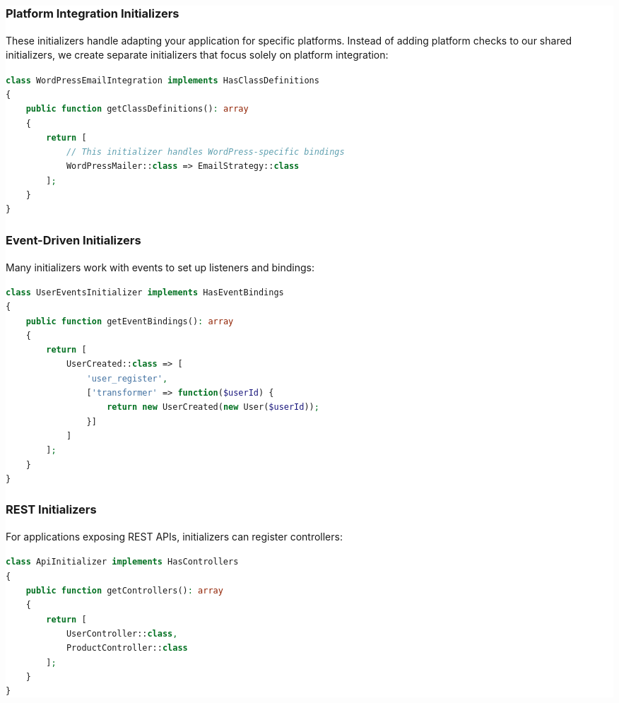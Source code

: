 ### Platform Integration Initializers

These initializers handle adapting your application for specific platforms. Instead of adding platform checks to our
shared initializers, we create separate initializers that focus solely on platform integration:

```php
class WordPressEmailIntegration implements HasClassDefinitions
{
    public function getClassDefinitions(): array
    {
        return [
            // This initializer handles WordPress-specific bindings
            WordPressMailer::class => EmailStrategy::class
        ];
    }
}
```

### Event-Driven Initializers

Many initializers work with events to set up listeners and bindings:

```php
class UserEventsInitializer implements HasEventBindings
{
    public function getEventBindings(): array
    {
        return [
            UserCreated::class => [
                'user_register',
                ['transformer' => function($userId) {
                    return new UserCreated(new User($userId));
                }]
            ]
        ];
    }
}
```

### REST Initializers

For applications exposing REST APIs, initializers can register controllers:

```php
class ApiInitializer implements HasControllers
{
    public function getControllers(): array
    {
        return [
            UserController::class,
            ProductController::class
        ];
    }
}
```
